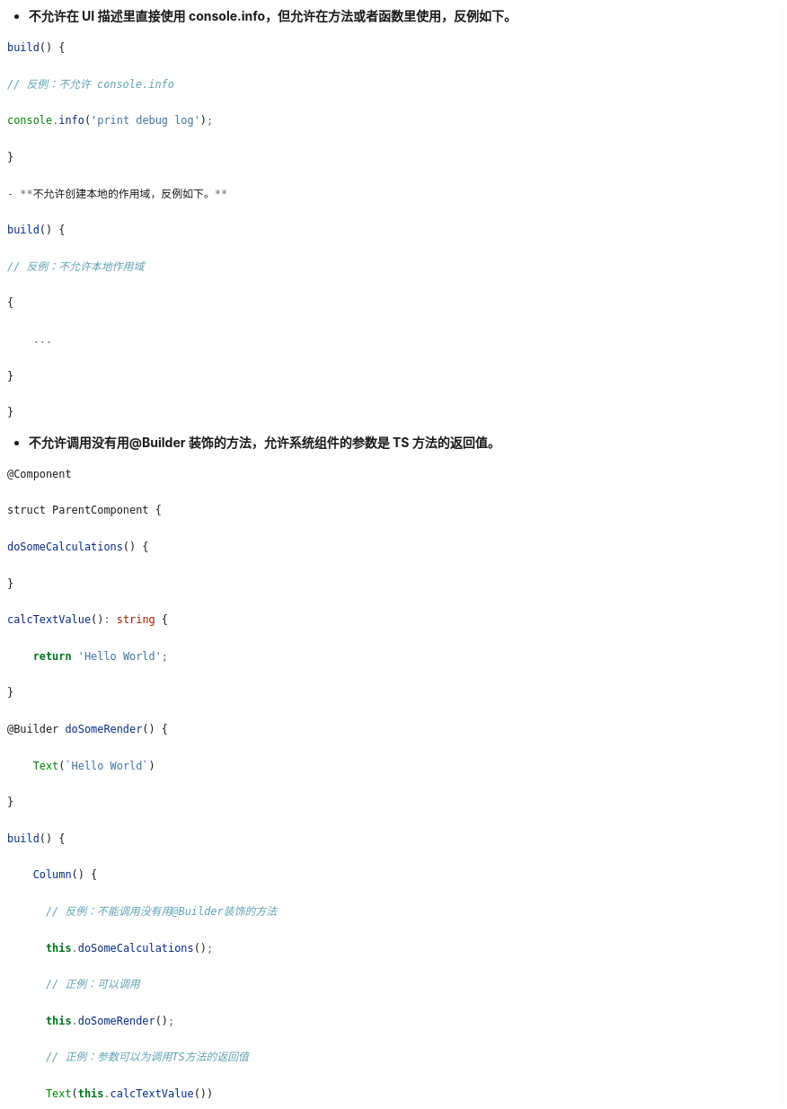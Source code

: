 - **不允许在 UI 描述里直接使用 console.info，但允许在方法或者函数里使用，反例如下。**

```ts
build() {

// 反例：不允许 console.info

console.info('print debug log');

}

- **不允许创建本地的作用域，反例如下。**

build() {

// 反例：不允许本地作用域

{

    ...

}

}
```

- **不允许调用没有用@Builder 装饰的方法，允许系统组件的参数是 TS 方法的返回值。**

```ts
@Component

struct ParentComponent {

doSomeCalculations() {

}

calcTextValue(): string {

    return 'Hello World';

}

@Builder doSomeRender() {

    Text(`Hello World`)

}

build() {

    Column() {

      // 反例：不能调用没有用@Builder装饰的方法

      this.doSomeCalculations();

      // 正例：可以调用

      this.doSomeRender();

      // 正例：参数可以为调用TS方法的返回值

      Text(this.calcTextValue())

```